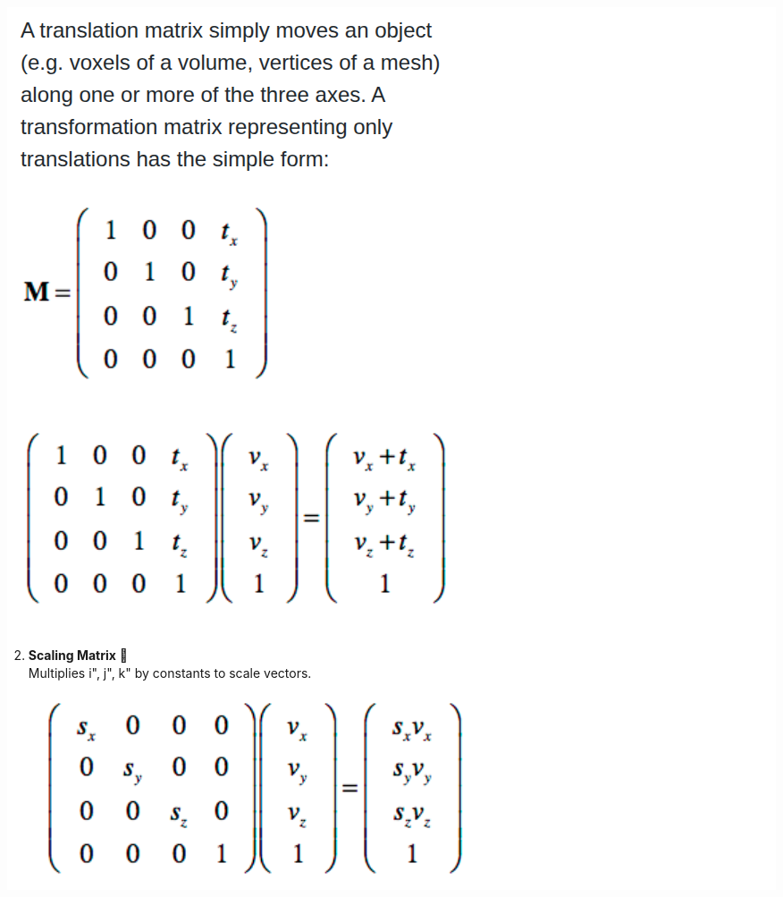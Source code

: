    ![alt text](image-5.png)  
   ![alt text](image-6.png)

2. **Scaling Matrix** 📏  
   Multiplies i", j", k" by constants to scale vectors.  
   ![alt text](image-7.png)
